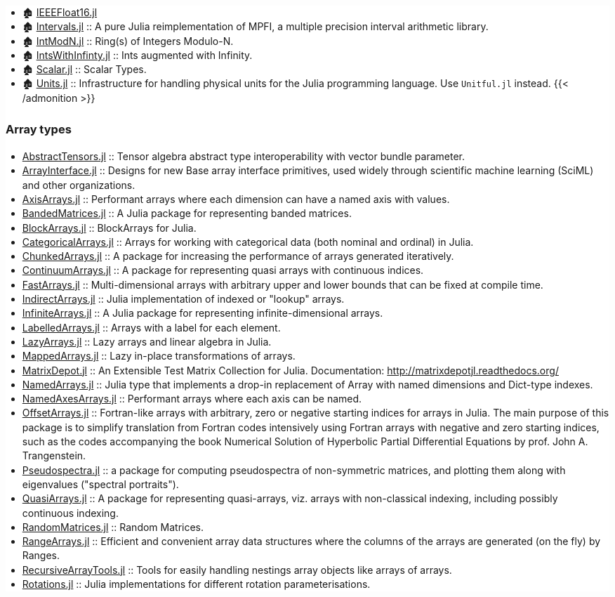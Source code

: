 + 🏚️ [IEEEFloat16.jl](https://github.com/vchuravy/IEEEFloat16.jl)
+ 🏚️ [Intervals.jl](https://github.com/andrioni/Intervals.jl) :: A pure Julia reimplementation of MPFI, a multiple precision interval arithmetic library.
+ 🏚️ [IntModN.jl](https://github.com/andrewcooke/IntModN.jl) :: Ring(s) of Integers Modulo-N.
+ 🏚️ [IntsWithInfinty.jl](https://github.com/Jeffrey-Sarnoff/IntsWithInfinty.jl) :: Ints augmented with Infinity.
+ 🏚️ [Scalar.jl](https://github.com/sabjohnso/Scalar.jl) :: Scalar Types.
+ 🏚️ [Units.jl](https://github.com/timholy/Units.jl) :: Infrastructure for handling physical units for the Julia programming language. Use `Unitful.jl` instead.
{{< /admonition >}}

### Array types

+ [AbstractTensors.jl](https://github.com/chakravala/AbstractTensors.jl) :: Tensor algebra abstract type interoperability with vector bundle parameter.
+ [ArrayInterface.jl](https://github.com/JuliaArrays/ArrayInterface.jl) :: Designs for new Base array interface primitives, used widely through scientific machine learning (SciML) and other organizations.
+ [AxisArrays.jl](https://github.com/JuliaArrays/AxisArrays.jl) :: Performant arrays where each dimension can have a named axis with values.
+ [BandedMatrices.jl](https://github.com/JuliaMatrices/BandedMatrices.jl) :: A Julia package for representing banded matrices.
+ [BlockArrays.jl](https://github.com/JuliaArrays/BlockArrays.jl) :: BlockArrays for Julia.
+ [CategoricalArrays.jl](https://github.com/JuliaData/CategoricalArrays.jl) :: Arrays for working with categorical data (both nominal and ordinal) in Julia.
+ [ChunkedArrays.jl](https://github.com/ChrisRackauckas/ChunkedArrays.jl) :: A package for increasing the performance of arrays generated iteratively.
+ [ContinuumArrays.jl](https://github.com/JuliaApproximation/ContinuumArrays.jl) :: A package for representing quasi arrays with continuous indices.
+ [FastArrays.jl](https://github.com/eschnett/FastArrays.jl) :: Multi-dimensional arrays with arbitrary upper and lower bounds that can be fixed at compile time.
+ [IndirectArrays.jl](https://github.com/JuliaArrays/IndirectArrays.jl) :: Julia implementation of indexed or "lookup" arrays.
+ [InfiniteArrays.jl](https://github.com/JuliaArrays/InfiniteArrays.jl) :: A Julia package for representing infinite-dimensional arrays.
+ [LabelledArrays.jl](https://github.com/SciML/LabelledArrays.jl) :: Arrays with a label for each element.
+ [LazyArrays.jl](https://github.com/JuliaArrays/LazyArrays.jl) :: Lazy arrays and linear algebra in Julia.
+ [MappedArrays.jl](https://github.com/JuliaArrays/MappedArrays.jl) :: Lazy in-place transformations of arrays.
+ [MatrixDepot.jl](https://github.com/JuliaMatrices/MatrixDepot.jl) :: An Extensible Test Matrix Collection for Julia. Documentation: http://matrixdepotjl.readthedocs.org/
+ [NamedArrays.jl](https://github.com/davidavdav/NamedArrays.jl) :: Julia type that implements a drop-in replacement of Array with named dimensions and Dict-type indexes.
+ [NamedAxesArrays.jl](https://github.com/timholy/NamedAxesArrays.jl) :: Performant arrays where each axis can be named.
+ [OffsetArrays.jl](https://github.com/JuliaArrays/OffsetArrays.jl) :: Fortran-like arrays with arbitrary, zero or negative starting indices for arrays in Julia. The main purpose of this package is to simplify translation from Fortran codes intensively using Fortran arrays with negative and zero starting indices, such as the codes accompanying the book Numerical Solution of Hyperbolic Partial Differential Equations by prof. John A. Trangenstein.
+ [Pseudospectra.jl](https://github.com/RalphAS/Pseudospectra.jl) :: a package for computing pseudospectra of non-symmetric matrices, and plotting them along with eigenvalues ("spectral portraits").
+ [QuasiArrays.jl](https://github.com/JuliaApproximation/QuasiArrays.jl) :: A package for representing quasi-arrays, viz. arrays with non-classical indexing, including possibly continuous indexing.
+ [RandomMatrices.jl](https://github.com/JuliaMath/RandomMatrices.jl) :: Random Matrices.
+ [RangeArrays.jl](https://github.com/JuliaArrays/RangeArrays.jl) :: Efficient and convenient array data structures where the columns of the arrays are generated (on the fly) by Ranges.
+ [RecursiveArrayTools.jl](https://github.com/SciML/RecursiveArrayTools.jl) :: Tools for easily handling nestings array objects like arrays of arrays.
+ [Rotations.jl](https://github.com/JuliaGeometry/Rotations.jl) ::  Julia implementations for different rotation parameterisations.